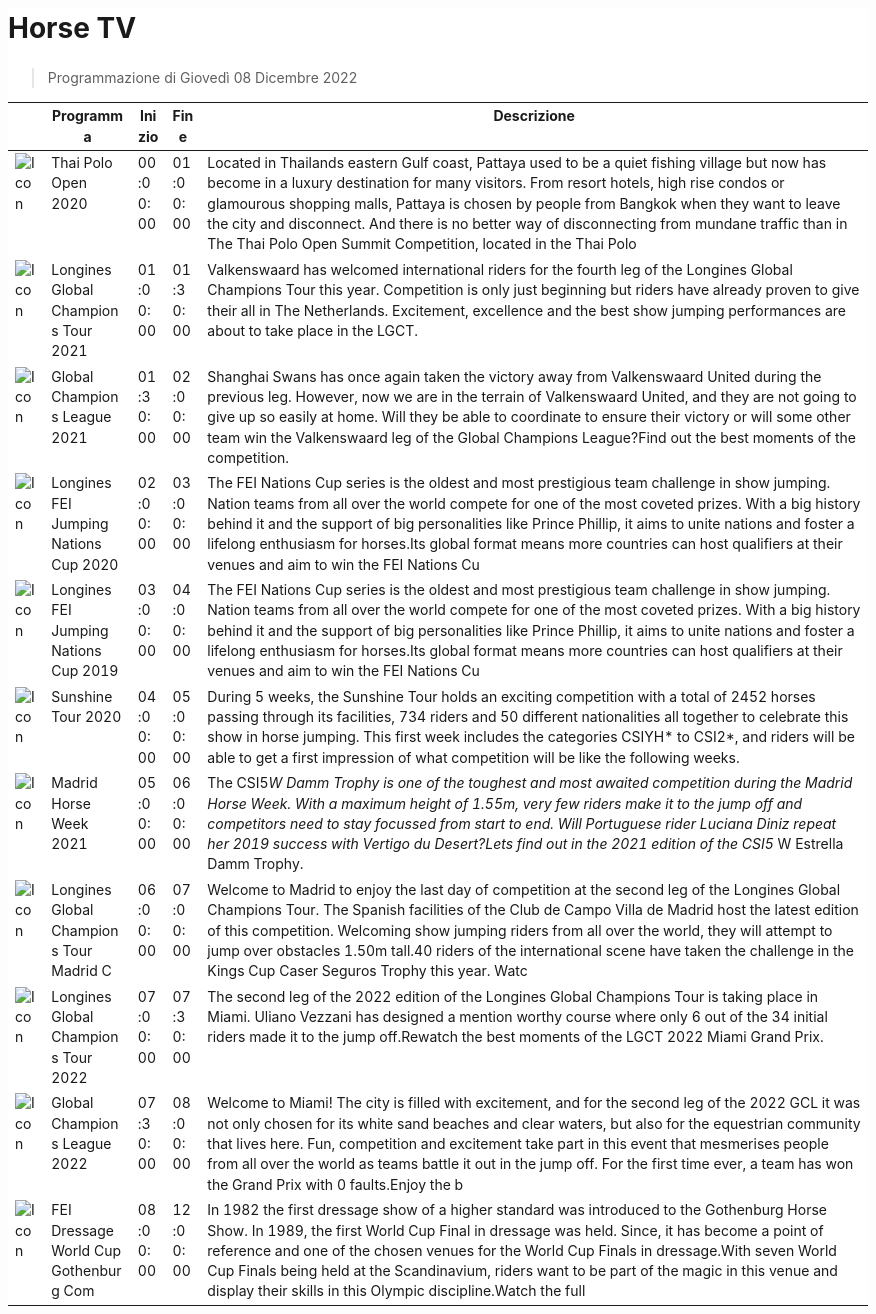 # Horse TV
> Programmazione di Giovedì 08 Dicembre 2022

||Programma|Inizio|Fine|Descrizione|
|---|---|---|---|---|
|![Icon](https://guidatv.sky.it/uuid/SportCalcio_Cover_JgZRMKTlp.png)|Thai Polo Open 2020|00:00:00|01:00:00|Located in Thailands eastern Gulf coast, Pattaya used to be a quiet fishing village but now has become in a luxury destination for many visitors. From resort hotels, high rise condos or glamourous shopping malls, Pattaya is chosen by people from Bangkok when they want to leave the city and disconnect. And there is no better way of disconnecting from mundane traffic than in The Thai Polo Open Summit Competition, located in the Thai Polo
|![Icon](https://guidatv.sky.it/uuid/SportCalcio_Cover_JgZRMKTlp.png)|Longines Global Champions Tour 2021|01:00:00|01:30:00|Valkenswaard has welcomed international riders for the fourth leg of the Longines Global Champions Tour this year. Competition is only just beginning but riders have already proven to give their all in The Netherlands. Excitement, excellence and the best show jumping performances are about to take place in the LGCT.
|![Icon](https://guidatv.sky.it/uuid/SportCalcio_Cover_JgZRMKTlp.png)|Global Champions League 2021|01:30:00|02:00:00|Shanghai Swans has once again taken the victory away from Valkenswaard United during the previous leg. However, now we are in the terrain of Valkenswaard United, and they are not going to give up so easily at home. Will they be able to coordinate to ensure their victory or will some other team win the Valkenswaard leg of the Global Champions League?Find out the best moments of the competition.
|![Icon](https://guidatv.sky.it/uuid/SportCalcio_Cover_JgZRMKTlp.png)|Longines FEI Jumping Nations Cup 2020|02:00:00|03:00:00|The FEI Nations Cup series is the oldest and most prestigious team challenge in show jumping. Nation teams from all over the world compete for one of the most coveted prizes. With a big history behind it and the support of big personalities like Prince Phillip, it aims to unite nations and foster a lifelong enthusiasm for horses.Its global format means more countries can host qualifiers at their venues and aim to win the FEI Nations Cu
|![Icon](https://guidatv.sky.it/uuid/SportCalcio_Cover_JgZRMKTlp.png)|Longines FEI Jumping Nations Cup 2019|03:00:00|04:00:00|The FEI Nations Cup series is the oldest and most prestigious team challenge in show jumping. Nation teams from all over the world compete for one of the most coveted prizes. With a big history behind it and the support of big personalities like Prince Phillip, it aims to unite nations and foster a lifelong enthusiasm for horses.Its global format means more countries can host qualifiers at their venues and aim to win the FEI Nations Cu
|![Icon](https://guidatv.sky.it/uuid/SportCalcio_Cover_JgZRMKTlp.png)|Sunshine Tour 2020|04:00:00|05:00:00|During 5 weeks, the Sunshine Tour holds an exciting competition with a total of 2452 horses passing through its facilities, 734 riders and 50 different nationalities all together to celebrate this show in horse jumping. This first week includes the categories CSIYH* to CSI2*, and riders will be able to get a first impression of what competition will be like the following weeks.
|![Icon](https://guidatv.sky.it/uuid/SportCalcio_Cover_JgZRMKTlp.png)|Madrid Horse Week 2021|05:00:00|06:00:00|The CSI5*W Damm Trophy is one of the toughest and most awaited competition during the Madrid Horse Week. With a maximum height of 1.55m, very few riders make it to the jump off and competitors need to stay focussed from start to end. Will Portuguese rider Luciana Diniz repeat her 2019 success with Vertigo du Desert?Lets find out in the 2021 edition of the CSI5* W Estrella Damm Trophy.
|![Icon](https://guidatv.sky.it/uuid/SportCalcio_Cover_JgZRMKTlp.png)|Longines Global Champions Tour Madrid C|06:00:00|07:00:00|Welcome to Madrid to enjoy the last day of competition at the second leg of the Longines Global Champions Tour. The Spanish facilities of the Club de Campo Villa de Madrid host the latest edition of this competition. Welcoming show jumping riders from all over the world, they will attempt to jump over obstacles 1.50m tall.40 riders of the international scene have taken the challenge in the Kings Cup Caser Seguros Trophy this year. Watc
|![Icon](https://guidatv.sky.it/uuid/SportCalcio_Cover_JgZRMKTlp.png)|Longines Global Champions Tour 2022|07:00:00|07:30:00|The second leg of the 2022 edition of the Longines Global Champions Tour is taking place in Miami. Uliano Vezzani has designed a mention worthy course where only 6 out of the 34 initial riders made it to the jump off.Rewatch the best moments of the LGCT 2022 Miami Grand Prix.
|![Icon](https://guidatv.sky.it/uuid/SportCalcio_Cover_JgZRMKTlp.png)|Global Champions League 2022|07:30:00|08:00:00|Welcome to Miami! The city is filled with excitement, and for the second leg of the 2022 GCL it was not only chosen for its white sand beaches and clear waters, but also for the equestrian community that lives here. Fun, competition and excitement take part in this event that mesmerises people from all over the world as teams battle it out in the jump off. For the first time ever, a team has won the Grand Prix with 0 faults.Enjoy the b
|![Icon](https://guidatv.sky.it/uuid/SportCalcio_Cover_JgZRMKTlp.png)|FEI Dressage World Cup Gothenburg Com|08:00:00|12:00:00|In 1982 the first dressage show of a higher standard was introduced to the Gothenburg Horse Show. In 1989, the first World Cup Final in dressage was held. Since, it has become a point of reference and one of the chosen venues for the World Cup Finals in dressage.With seven World Cup Finals being held at the Scandinavium, riders want to be part of the magic in this venue and display their skills in this Olympic discipline.Watch the full